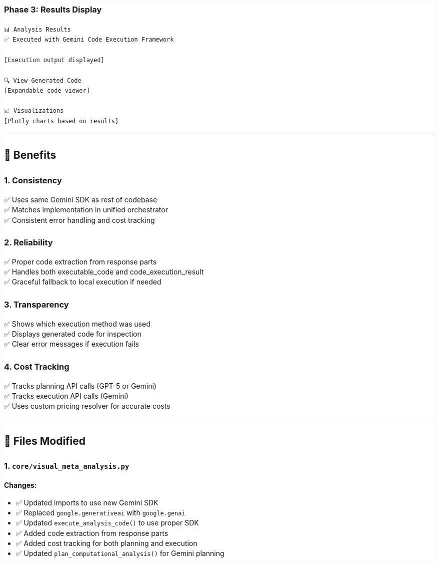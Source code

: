 ### **Phase 3: Results Display**

```
📊 Analysis Results
✅ Executed with Gemini Code Execution Framework

[Execution output displayed]

🔍 View Generated Code
[Expandable code viewer]

📈 Visualizations
[Plotly charts based on results]
```

---

## 🎯 Benefits

### **1. Consistency**

✅ Uses same Gemini SDK as rest of codebase  
✅ Matches implementation in unified orchestrator  
✅ Consistent error handling and cost tracking  

### **2. Reliability**

✅ Proper code extraction from response parts  
✅ Handles both executable_code and code_execution_result  
✅ Graceful fallback to local execution if needed  

### **3. Transparency**

✅ Shows which execution method was used  
✅ Displays generated code for inspection  
✅ Clear error messages if execution fails  

### **4. Cost Tracking**

✅ Tracks planning API calls (GPT-5 or Gemini)  
✅ Tracks execution API calls (Gemini)  
✅ Uses custom pricing resolver for accurate costs  

---

## 📝 Files Modified

### **1. `core/visual_meta_analysis.py`**

**Changes:**
- ✅ Updated imports to use new Gemini SDK
- ✅ Replaced `google.generativeai` with `google.genai`
- ✅ Updated `execute_analysis_code()` to use proper SDK
- ✅ Added code extraction from response parts
- ✅ Added cost tracking for both planning and execution
- ✅ Updated `plan_computational_analysis()` for Gemini planning
